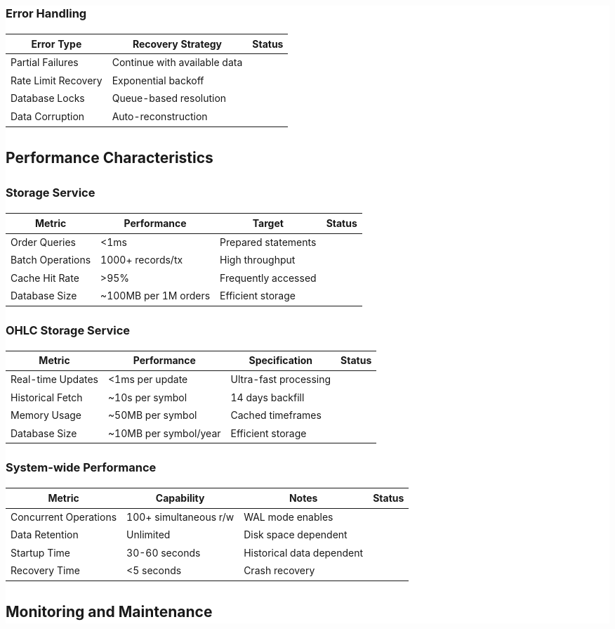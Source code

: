 ### Error Handling

| Error Type          | Recovery Strategy            | Status |
| ------------------- | ---------------------------- | ------ |
| Partial Failures    | Continue with available data |        |
| Rate Limit Recovery | Exponential backoff          |        |
| Database Locks      | Queue-based resolution       |        |
| Data Corruption     | Auto-reconstruction          |        |

## Performance Characteristics

### Storage Service

| Metric           | Performance          | Target              | Status |
| ---------------- | -------------------- | ------------------- | ------ |
| Order Queries    | <1ms                 | Prepared statements |        |
| Batch Operations | 1000+ records/tx     | High throughput     |        |
| Cache Hit Rate   | >95%                 | Frequently accessed |        |
| Database Size    | ~100MB per 1M orders | Efficient storage   |        |

### OHLC Storage Service

| Metric            | Performance           | Specification         | Status |
| ----------------- | --------------------- | --------------------- | ------ |
| Real-time Updates | <1ms per update       | Ultra-fast processing |        |
| Historical Fetch  | ~10s per symbol       | 14 days backfill      |        |
| Memory Usage      | ~50MB per symbol      | Cached timeframes     |        |
| Database Size     | ~10MB per symbol/year | Efficient storage     |        |

### System-wide Performance

| Metric                | Capability            | Notes                     | Status |
| --------------------- | --------------------- | ------------------------- | ------ |
| Concurrent Operations | 100+ simultaneous r/w | WAL mode enables          |        |
| Data Retention        | Unlimited             | Disk space dependent      |        |
| Startup Time          | 30-60 seconds         | Historical data dependent |        |
| Recovery Time         | <5 seconds            | Crash recovery            |        |

## Monitoring and Maintenance
